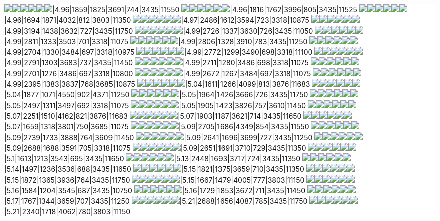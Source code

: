 ![](/item/3124.png)![](/item/3153.png)![](/item/6696.png)![](/item/1001.png)![](/item/1055.png)![](/item/1038.png)|4.96|1859|1825|3691|744|3435|11550
![](/item/3124.png)![](/item/3153.png)![](/item/3074.png)![](/item/1001.png)![](/item/1055.png)![](/item/1037.png)|4.96|1816|1762|3996|805|3435|11525
![](/item/3124.png)![](/item/3153.png)![](/item/6609.png)![](/item/1001.png)![](/item/1055.png)![](/item/1038.png)|4.96|1694|1871|4032|812|3803|11350
![](/item/3153.png)![](/item/3036.png)![](/item/3006.png)![](/item/1038.png)![](/item/1038.png)![](/item/1037.png)|4.97|2486|1612|3594|723|3318|10875
![](/item/6672.png)![](/item/3036.png)![](/item/3142.png)![](/item/1053.png)![](/item/1055.png)![](/item/1038.png)|4.99|3194|1438|3632|727|3435|11750
![](/item/6672.png)![](/item/3036.png)![](/item/3031.png)![](/item/1001.png)![](/item/1053.png)![](/item/1055.png)|4.99|2726|1337|3630|726|3435|11050
![](/item/6672.png)![](/item/3036.png)![](/item/6676.png)![](/item/1001.png)![](/item/1053.png)![](/item/1037.png)|4.99|2811|1333|3503|701|3318|11075
![](/item/6672.png)![](/item/3036.png)![](/item/3072.png)![](/item/1001.png)![](/item/1055.png)![](/item/1038.png)|4.99|2806|1328|3910|783|3435|11250
![](/item/6672.png)![](/item/3036.png)![](/item/3004.png)![](/item/1001.png)![](/item/1053.png)![](/item/1037.png)|4.99|2704|1330|3484|697|3318|10975
![](/item/6672.png)![](/item/3036.png)![](/item/6695.png)![](/item/1001.png)![](/item/1053.png)![](/item/1038.png)|4.99|2772|1299|3490|698|3318|11100
![](/item/6672.png)![](/item/3036.png)![](/item/3074.png)![](/item/1001.png)![](/item/1055.png)![](/item/1038.png)|4.99|2791|1303|3683|737|3435|11450
![](/item/6672.png)![](/item/3036.png)![](/item/6696.png)![](/item/1001.png)![](/item/1053.png)![](/item/1037.png)|4.99|2711|1280|3486|698|3318|11075
![](/item/6672.png)![](/item/3036.png)![](/item/3179.png)![](/item/1001.png)![](/item/1053.png)![](/item/1038.png)|4.99|2701|1276|3486|697|3318|10800
![](/item/6672.png)![](/item/3036.png)![](/item/6693.png)![](/item/1001.png)![](/item/1053.png)![](/item/1037.png)|4.99|2672|1267|3484|697|3318|11075
![](/item/6672.png)![](/item/3036.png)![](/item/6609.png)![](/item/1001.png)![](/item/1053.png)![](/item/1037.png)|4.99|2395|1383|3837|768|3685|10875
![](/item/6672.png)![](/item/3153.png)![](/item/3078.png)![](/item/1001.png)![](/item/1055.png)![](/item/1038.png)|5.04|1611|1266|4099|813|3876|11683
![](/item/6672.png)![](/item/6675.png)![](/item/3091.png)![](/item/1001.png)![](/item/1053.png)![](/item/1055.png)|5.04|1877|1071|4550|902|4371|11250
![](/item/6672.png)![](/item/3153.png)![](/item/3031.png)![](/item/1001.png)![](/item/1055.png)![](/item/1038.png)|5.05|1964|1426|3666|726|3435|11750
![](/item/6672.png)![](/item/3036.png)![](/item/3087.png)![](/item/1001.png)![](/item/1053.png)![](/item/1037.png)|5.05|2497|1311|3497|692|3318|11075
![](/item/6672.png)![](/item/3153.png)![](/item/6692.png)![](/item/1001.png)![](/item/1055.png)![](/item/1038.png)|5.05|1905|1423|3826|757|3610|11450
![](/item/3153.png)![](/item/3036.png)![](/item/3078.png)![](/item/1001.png)![](/item/1055.png)![](/item/1038.png)|5.07|2251|1510|4162|821|3876|11683
![](/item/6672.png)![](/item/3124.png)![](/item/3074.png)![](/item/1001.png)![](/item/1055.png)![](/item/1038.png)|5.07|1903|1187|3621|714|3435|11650
![](/item/6672.png)![](/item/3124.png)![](/item/6609.png)![](/item/1001.png)![](/item/1053.png)![](/item/1037.png)|5.07|1659|1318|3801|750|3685|11075
![](/item/3153.png)![](/item/3036.png)![](/item/3072.png)![](/item/1001.png)![](/item/1055.png)![](/item/1038.png)|5.09|2705|1686|4349|854|3435|11550
![](/item/3153.png)![](/item/3036.png)![](/item/6692.png)![](/item/1001.png)![](/item/1055.png)![](/item/1038.png)|5.09|2739|1733|3888|764|3609|11450
![](/item/3153.png)![](/item/3036.png)![](/item/3004.png)![](/item/1001.png)![](/item/1055.png)![](/item/1038.png)|5.09|2641|1696|3699|727|3435|11250
![](/item/3153.png)![](/item/3036.png)![](/item/3179.png)![](/item/1001.png)![](/item/1038.png)![](/item/1037.png)|5.09|2688|1688|3591|705|3318|11075
![](/item/3153.png)![](/item/3036.png)![](/item/6696.png)![](/item/1001.png)![](/item/1055.png)![](/item/1038.png)|5.09|2651|1691|3710|729|3435|11350
![](/item/6672.png)![](/item/3124.png)![](/item/3046.png)![](/item/1053.png)![](/item/1055.png)![](/item/1038.png)|5.1|1613|1213|3543|695|3435|11650
![](/item/3153.png)![](/item/3036.png)![](/item/3087.png)![](/item/1001.png)![](/item/1055.png)![](/item/1038.png)|5.13|2448|1693|3717|724|3435|11350
![](/item/6672.png)![](/item/3124.png)![](/item/3085.png)![](/item/1053.png)![](/item/1055.png)![](/item/1038.png)|5.14|1497|1236|3536|688|3435|11650
![](/item/6672.png)![](/item/3153.png)![](/item/6696.png)![](/item/1001.png)![](/item/1055.png)![](/item/1038.png)|5.15|1821|1375|3659|710|3435|11350
![](/item/6672.png)![](/item/3153.png)![](/item/3074.png)![](/item/1001.png)![](/item/1055.png)![](/item/1038.png)|5.15|1872|1365|3936|764|3435|11750
![](/item/6672.png)![](/item/3153.png)![](/item/6609.png)![](/item/1001.png)![](/item/1055.png)![](/item/1038.png)|5.15|1667|1479|4005|777|3803|11150
![](/item/6672.png)![](/item/3124.png)![](/item/3508.png)![](/item/1001.png)![](/item/1053.png)![](/item/1055.png)|5.16|1584|1204|3545|687|3435|10750
![](/item/3124.png)![](/item/3153.png)![](/item/3508.png)![](/item/1001.png)![](/item/1055.png)![](/item/1038.png)|5.16|1729|1853|3672|711|3435|11450
![](/item/6672.png)![](/item/3153.png)![](/item/3508.png)![](/item/1001.png)![](/item/1055.png)![](/item/1038.png)|5.17|1767|1344|3659|707|3435|11250
![](/item/3153.png)![](/item/3036.png)![](/item/3074.png)![](/item/1001.png)![](/item/1055.png)![](/item/1038.png)|5.21|2688|1656|4087|785|3435|11750
![](/item/3153.png)![](/item/3036.png)![](/item/6609.png)![](/item/1001.png)![](/item/1055.png)![](/item/1038.png)|5.21|2340|1718|4062|780|3803|11150